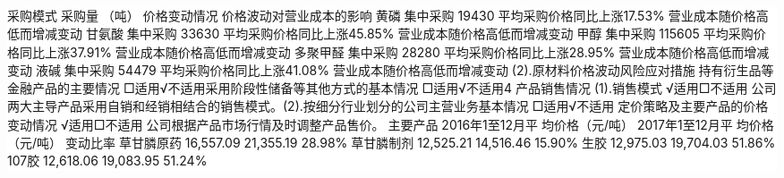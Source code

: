 采购模式
采购量
（吨）
价格变动情况
价格波动对营业成本的影响
黄磷
集中采购
19430
平均采购价格同比上涨17.53%
营业成本随价格高低而增减变动
甘氨酸
集中采购
33630
平均采购价格同比上涨45.85%
营业成本随价格高低而增减变动
甲醇
集中采购
115605
平均采购价格同比上涨37.91%
营业成本随价格高低而增减变动
多聚甲醛
集中采购
28280
平均采购价格同比上涨28.95%
营业成本随价格高低而增减变动
液碱
集中采购
54479
平均采购价格同比上涨41.08%
营业成本随价格高低而增减变动
(2).原材料价格波动风险应对措施
持有衍生品等金融产品的主要情况
□适用√不适用采用阶段性储备等其他方式的基本情况
□适用√不适用4
产品销售情况
(1).销售模式
√适用□不适用
公司两大主导产品采用自销和经销相结合的销售模式。(2).按细分行业划分的公司主营业务基本情况
□适用√不适用
定价策略及主要产品的价格变动情况
√适用□不适用
公司根据产品市场行情及时调整产品售价。
主要产品
2016年1至12月平
均价格（元/吨）
2017年1至12月平
均价格（元/吨）
变动比率
草甘膦原药
16,557.09
21,355.19
28.98%
草甘膦制剂
12,525.21
14,516.46
15.90%
生胶
12,975.03
19,704.03
51.86%
107胶
12,618.06
19,083.95
51.24%